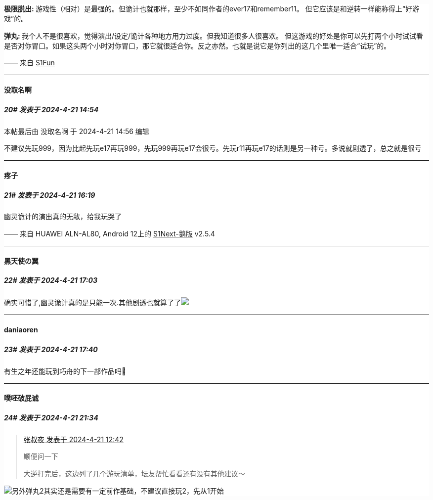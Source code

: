<strong>极限脱出: </strong>
游戏性（相对）是最强的。但诡计也就那样，至少不如同作者的ever17和remember11。
但它应该是和逆转一样能称得上“好游戏”的。

<strong>弹丸: </strong>
我个人不是很喜欢，觉得演出/设定/诡计各种地方用力过度。但我知道很多人很喜欢。
但这游戏的好处是你可以先打两个小时试试看是否对你胃口。如果这头两个小时对你胃口，那它就很适合你。反之亦然。也就是说它是你列出的这几个里唯一适合“试玩”的。

—— 来自 [S1Fun](https://s1fun.koalcat.com)

*****

####  没取名啊  
##### 20#       发表于 2024-4-21 14:54

 本帖最后由 没取名啊 于 2024-4-21 14:56 编辑 

不建议先玩999，因为比起先玩e17再玩999，先玩999再玩e17会很亏。先玩r11再玩e17的话则是另一种亏。多说就剧透了，总之就是很亏

*****

####  疼子  
##### 21#       发表于 2024-4-21 16:19

幽灵诡计的演出真的无敌，给我玩哭了

—— 来自 HUAWEI ALN-AL80, Android 12上的 [S1Next-鹅版](https://github.com/ykrank/S1-Next/releases) v2.5.4

*****

####  黑天使の翼  
##### 22#       发表于 2024-4-21 17:03

确实可惜了,幽灵诡计真的是只能一次.其他剧透也就算了了<img src="https://static.saraba1st.com/image/smiley/face2017/001.png" referrerpolicy="no-referrer">

*****

####  daniaoren  
##### 23#       发表于 2024-4-21 17:40

有生之年还能玩到巧舟的下一部作品吗🥲

*****

####  噗呸破屁诚  
##### 24#       发表于 2024-4-21 21:34

<blockquote><a href="httphttps://bbs.saraba1st.com/2b/forum.php?mod=redirect&amp;goto=findpost&amp;pid=64667886&amp;ptid=2180734" target="_blank">张叔夜 发表于 2024-4-21 12:42</a>

顺便问一下

大逆打完后，这边列了几个游玩清单，坛友帮忙看看还有没有其他建议～</blockquote>
<img src="https://static.saraba1st.com/image/smiley/face2017/067.png" referrerpolicy="no-referrer">另外弹丸2其实还是需要有一定前作基础，不建议直接玩2，先从1开始
